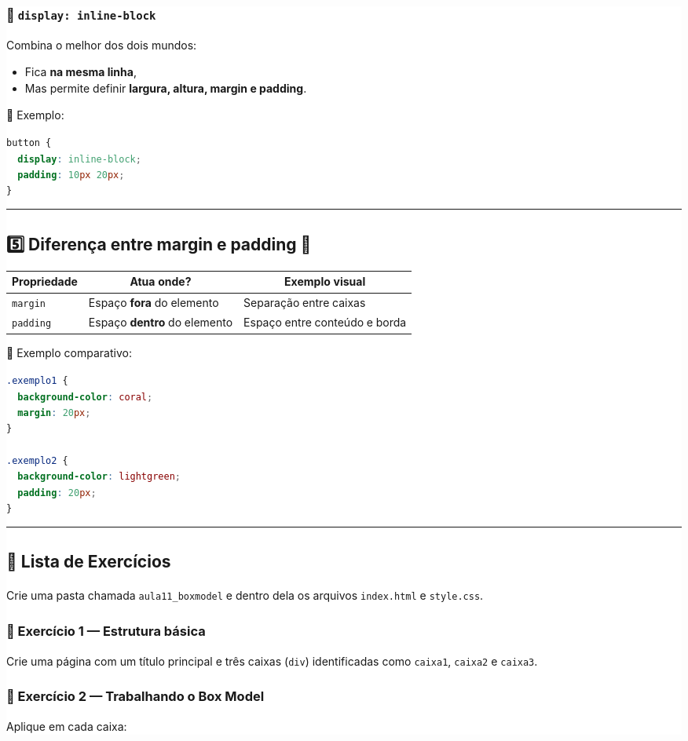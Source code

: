 ### 🔹 `display: inline-block`

Combina o melhor dos dois mundos:

* Fica **na mesma linha**,
* Mas permite definir **largura, altura, margin e padding**.

📘 Exemplo:

```css
button {
  display: inline-block;
  padding: 10px 20px;
}
```

---

## 5️⃣ Diferença entre margin e padding 🧠

| Propriedade | Atua onde?                    | Exemplo visual                |
| ----------- | ----------------------------- | ----------------------------- |
| `margin`    | Espaço **fora** do elemento   | Separação entre caixas        |
| `padding`   | Espaço **dentro** do elemento | Espaço entre conteúdo e borda |

📘 Exemplo comparativo:

```css
.exemplo1 {
  background-color: coral;
  margin: 20px;
}

.exemplo2 {
  background-color: lightgreen;
  padding: 20px;
}
```

---

## 🧮 Lista de Exercícios

Crie uma pasta chamada `aula11_boxmodel` e dentro dela os arquivos `index.html` e `style.css`.

### 🧩 Exercício 1 — Estrutura básica

Crie uma página com um título principal e três caixas (`div`) identificadas como `caixa1`, `caixa2` e `caixa3`.

### 🧩 Exercício 2 — Trabalhando o Box Model

Aplique em cada caixa:
